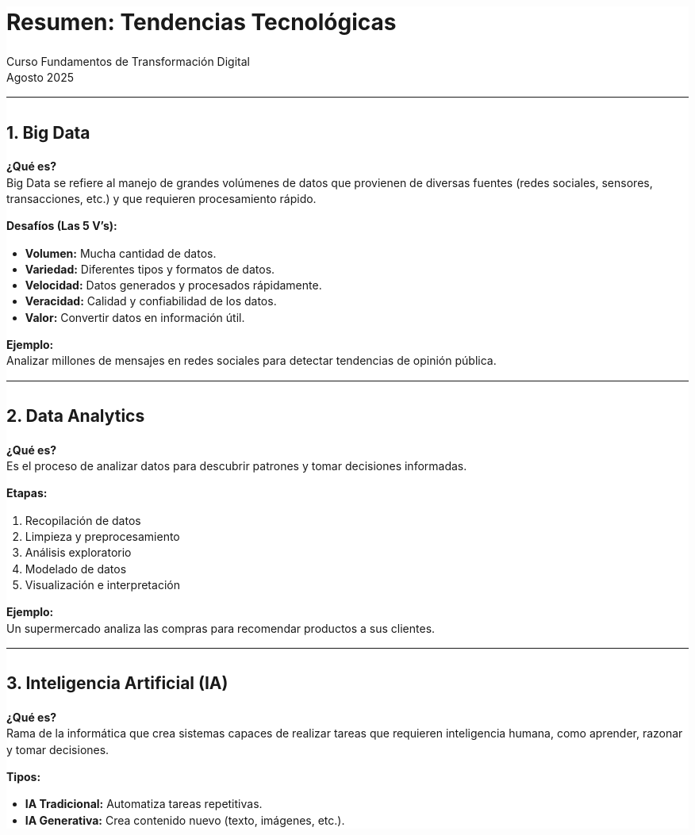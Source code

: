 # Resumen: Tendencias Tecnológicas

Curso Fundamentos de Transformación Digital  
Agosto 2025

---

## 1. Big Data

**¿Qué es?**  
Big Data se refiere al manejo de grandes volúmenes de datos que provienen de diversas fuentes (redes sociales, sensores, transacciones, etc.) y que requieren procesamiento rápido.

**Desafíos (Las 5 V’s):**

- **Volumen:** Mucha cantidad de datos.
- **Variedad:** Diferentes tipos y formatos de datos.
- **Velocidad:** Datos generados y procesados rápidamente.
- **Veracidad:** Calidad y confiabilidad de los datos.
- **Valor:** Convertir datos en información útil.

**Ejemplo:**  
Analizar millones de mensajes en redes sociales para detectar tendencias de opinión pública.

---

## 2. Data Analytics

**¿Qué es?**  
Es el proceso de analizar datos para descubrir patrones y tomar decisiones informadas.

**Etapas:**

1. Recopilación de datos
2. Limpieza y preprocesamiento
3. Análisis exploratorio
4. Modelado de datos
5. Visualización e interpretación

**Ejemplo:**  
Un supermercado analiza las compras para recomendar productos a sus clientes.

---

## 3. Inteligencia Artificial (IA)

**¿Qué es?**  
Rama de la informática que crea sistemas capaces de realizar tareas que requieren inteligencia humana, como aprender, razonar y tomar decisiones.

**Tipos:**

- **IA Tradicional:** Automatiza tareas repetitivas.
- **IA Generativa:** Crea contenido nuevo (texto, imágenes, etc.).
